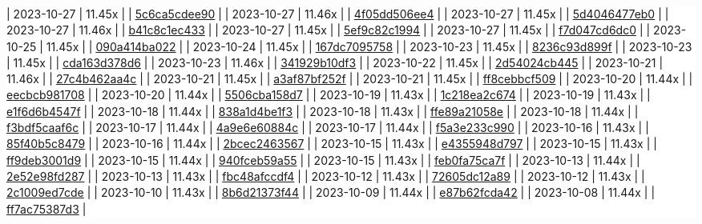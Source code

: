 | 2023-10-27 | 11.45x |  | [5c6ca5cdee90](https://github.com/python/mypy/commit/5c6ca5cdee906ec7c57be478679cd689fdd15861) |
| 2023-10-27 | 11.46x |  | [4f05dd506ee4](https://github.com/python/mypy/commit/4f05dd506ee4cc8a9f38210be96e974fb8f54a6e) |
| 2023-10-27 | 11.45x |  | [5d4046477eb0](https://github.com/python/mypy/commit/5d4046477eb017fcb2cdbf64403a4e67308ef2ed) |
| 2023-10-27 | 11.46x |  | [b41c8c1ec433](https://github.com/python/mypy/commit/b41c8c1ec4337f158d70d9dfd2032c2ae03a017c) |
| 2023-10-27 | 11.45x |  | [5ef9c82c1994](https://github.com/python/mypy/commit/5ef9c82c19941bd376128491b7959f551bd530e7) |
| 2023-10-27 | 11.45x |  | [f7d047cd6dc0](https://github.com/python/mypy/commit/f7d047cd6dc008ab767510211d5c466d1c5e9215) |
| 2023-10-25 | 11.45x |  | [090a414ba022](https://github.com/python/mypy/commit/090a414ba022f600bd65e7611fa3691903fd5a74) |
| 2023-10-24 | 11.45x |  | [167dc7095758](https://github.com/python/mypy/commit/167dc7095758ddc001119e1c9f330bff4af72b22) |
| 2023-10-23 | 11.45x |  | [8236c93d899f](https://github.com/python/mypy/commit/8236c93d899fa5225eb23644db802cf1e09196a7) |
| 2023-10-23 | 11.45x |  | [cda163d378d6](https://github.com/python/mypy/commit/cda163d378d6f85627b72454918cba323bf37749) |
| 2023-10-23 | 11.46x |  | [341929b10df3](https://github.com/python/mypy/commit/341929b10df327796ef60da4837b907d6af1b7d9) |
| 2023-10-22 | 11.45x |  | [2d54024cb445](https://github.com/python/mypy/commit/2d54024cb44556302b40fed6e0bd40fd9ef56563) |
| 2023-10-21 | 11.46x |  | [27c4b462aa4c](https://github.com/python/mypy/commit/27c4b462aa4cf269397253eca7a88e7fbbf4e43e) |
| 2023-10-21 | 11.45x |  | [a3af87bf252f](https://github.com/python/mypy/commit/a3af87bf252f0ed0c6e0f977ad4079418b37a70f) |
| 2023-10-21 | 11.45x |  | [ff8cebbcf509](https://github.com/python/mypy/commit/ff8cebbcf5094012ee914308dc4f9ecaa7f4684c) |
| 2023-10-20 | 11.44x |  | [eecbcb981708](https://github.com/python/mypy/commit/eecbcb981708bded48d9c17f5fd7ab843b57b2c0) |
| 2023-10-20 | 11.44x |  | [5506cba158d7](https://github.com/python/mypy/commit/5506cba158d76cd11697d1178d73a552aa617b7c) |
| 2023-10-19 | 11.43x |  | [1c218ea2c674](https://github.com/python/mypy/commit/1c218ea2c674d7a06c8ed4c2f95855f1d3fd26da) |
| 2023-10-19 | 11.43x |  | [e1f6d6b4547f](https://github.com/python/mypy/commit/e1f6d6b4547f118787a68bf503f5c86a2801a2bf) |
| 2023-10-18 | 11.44x |  | [838a1d4be1f3](https://github.com/python/mypy/commit/838a1d4be1f3cad230d028b0e9cb8e1fb7a4fa5b) |
| 2023-10-18 | 11.43x |  | [ffe89a21058e](https://github.com/python/mypy/commit/ffe89a21058eaa6eb1c1796d9ab87aece965e2d9) |
| 2023-10-18 | 11.44x |  | [f3bdf5caaf6c](https://github.com/python/mypy/commit/f3bdf5caaf6ccbba6c5df21b483fb9b716f13851) |
| 2023-10-17 | 11.44x |  | [4a9e6e60884c](https://github.com/python/mypy/commit/4a9e6e60884c0bab89eb2ec6e947373c871f8aee) |
| 2023-10-17 | 11.44x |  | [f5a3e233c990](https://github.com/python/mypy/commit/f5a3e233c99077317c4cf6fee7745686d67fd21b) |
| 2023-10-16 | 11.43x |  | [85f40b5c8479](https://github.com/python/mypy/commit/85f40b5c8479cbca1d30f912fb95aa243b09c334) |
| 2023-10-16 | 11.44x |  | [2bcec2463567](https://github.com/python/mypy/commit/2bcec24635670bcff6efab3d21641f39f0f35857) |
| 2023-10-15 | 11.43x |  | [e4355948d797](https://github.com/python/mypy/commit/e4355948d797600c7b76da0a916fc5f29d10448e) |
| 2023-10-15 | 11.43x |  | [ff9deb3001d9](https://github.com/python/mypy/commit/ff9deb3001d9c7cc84a1e2fed9125bf456b1d68b) |
| 2023-10-15 | 11.44x |  | [940fceb59a55](https://github.com/python/mypy/commit/940fceb59a55513913c3c9c1eaf89a7f5ee774d6) |
| 2023-10-15 | 11.43x |  | [feb0fa75ca7f](https://github.com/python/mypy/commit/feb0fa75ca7f3abb1217d94f6ffb55994b9a31c8) |
| 2023-10-13 | 11.44x |  | [2e52e98fd287](https://github.com/python/mypy/commit/2e52e98fd2873775a58616c097e93c96f58fc991) |
| 2023-10-13 | 11.43x |  | [fbc48afccdf4](https://github.com/python/mypy/commit/fbc48afccdf47de43fba73f2bc0eaf43a3f7b310) |
| 2023-10-12 | 11.43x |  | [72605dc12a89](https://github.com/python/mypy/commit/72605dc12a89b9c12a502ebfad494b4b9d9b5160) |
| 2023-10-12 | 11.43x |  | [2c1009ed7cde](https://github.com/python/mypy/commit/2c1009ed7cde0247c859bbccb852490b8c91bd97) |
| 2023-10-10 | 11.43x |  | [8b6d21373f44](https://github.com/python/mypy/commit/8b6d21373f44959d8aa194723e871e5468ad5c71) |
| 2023-10-09 | 11.44x |  | [e87b62fcda42](https://github.com/python/mypy/commit/e87b62fcda423a9cd6db9076f66459fe47491568) |
| 2023-10-08 | 11.44x |  | [ff7ac75387d3](https://github.com/python/mypy/commit/ff7ac75387d3b5c7d0eaa4573bf2a0723bf3a3fc) |